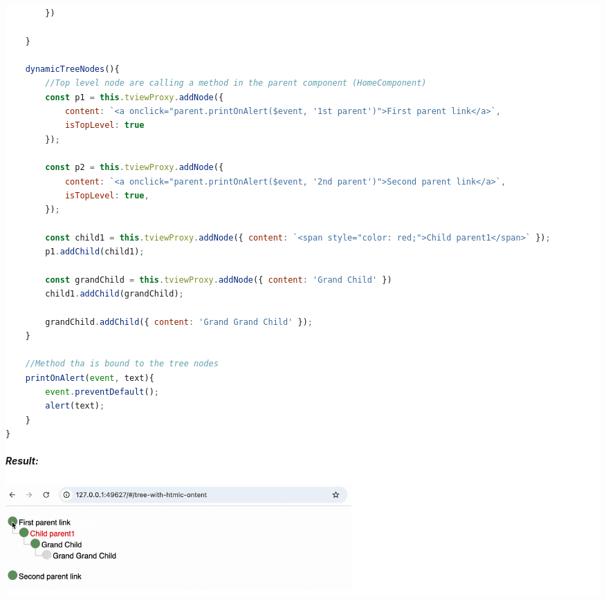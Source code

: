 ```js
        })

    }

    dynamicTreeNodes(){
        //Top level node are calling a method in the parent component (HomeComponent)
        const p1 = this.tviewProxy.addNode({
            content: `<a onclick="parent.printOnAlert($event, '1st parent')">First parent link</a>`,
            isTopLevel: true 
        });

        const p2 = this.tviewProxy.addNode({
            content: `<a onclick="parent.printOnAlert($event, '2nd parent')">Second parent link</a>`,
            isTopLevel: true,
        });

        const child1 = this.tviewProxy.addNode({ content: `<span style="color: red;">Child parent1</span>` });
        p1.addChild(child1);

        const grandChild = this.tviewProxy.addNode({ content: 'Grand Child' })
        child1.addChild(grandChild);

        grandChild.addChild({ content: 'Grand Grand Child' });
    }

    //Method tha is bound to the tree nodes
    printOnAlert(event, text){
        event.preventDefault();
        alert(text);
    }
}

```
##### Result:
<img src="imgs/example3.gif" width="500"/>
